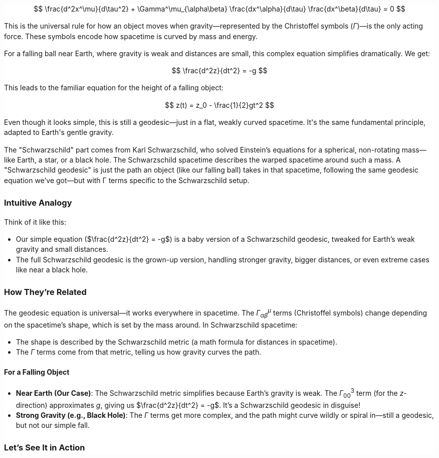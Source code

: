 $$
\frac{d^2x^\mu}{d\tau^2} + \Gamma^\mu_{\alpha\beta} \frac{dx^\alpha}{d\tau} \frac{dx^\beta}{d\tau} = 0
$$

This is the universal rule for how an object moves when gravity—represented by the Christoffel symbols ($\Gamma$)—is the only acting force. These symbols encode how spacetime is curved by mass and energy.


For a falling ball near Earth, where gravity is weak and distances are small, this complex equation simplifies dramatically. We get:

$$
\frac{d^2z}{dt^2} = -g
$$

This leads to the familiar equation for the height of a falling object:

$$ z(t) = z_0 - \frac{1}{2}gt^2 $$

Even though it looks simple, this is still a geodesic—just in a flat, weakly curved spacetime. It's the same fundamental principle, adapted to Earth's gentle gravity.

The "Schwarzschild" part comes from Karl Schwarzschild, who solved Einstein’s equations for a spherical, non-rotating mass—like Earth, a star, or a black hole. The Schwarzschild spacetime describes the warped spacetime around such a mass. A "Schwarzschild geodesic" is just the path an object (like our falling ball) takes in that spacetime, following the same geodesic equation we’ve got—but with Γ terms specific to the Schwarzschild setup.

### Intuitive Analogy

Think of it like this:

- Our simple equation ($\frac{d^2z}{dt^2} = -g$) is a baby version of a Schwarzschild geodesic, tweaked for Earth’s weak gravity and small distances.
- The full Schwarzschild geodesic is the grown-up version, handling stronger gravity, bigger distances, or even extreme cases like near a black hole.

### How They’re Related

The geodesic equation is universal—it works everywhere in spacetime. The $\Gamma^\mu_{\alpha\beta}$ terms (Christoffel symbols) change depending on the spacetime’s shape, which is set by the mass around. In Schwarzschild spacetime:

- The shape is described by the Schwarzschild metric (a math formula for distances in spacetime).
- The $\Gamma$ terms come from that metric, telling us how gravity curves the path.

#### For a Falling Object

- **Near Earth (Our Case)**: The Schwarzschild metric simplifies because Earth’s gravity is weak. The $\Gamma^3_{00}$ term (for the $z$-direction) approximates $g$, giving us $\frac{d^2z}{dt^2} = -g$. It’s a Schwarzschild geodesic in disguise!
- **Strong Gravity (e.g., Black Hole)**: The $\Gamma$ terms get more complex, and the path might curve wildly or spiral in—still a geodesic, but not our simple fall.

### Let’s See It in Action
